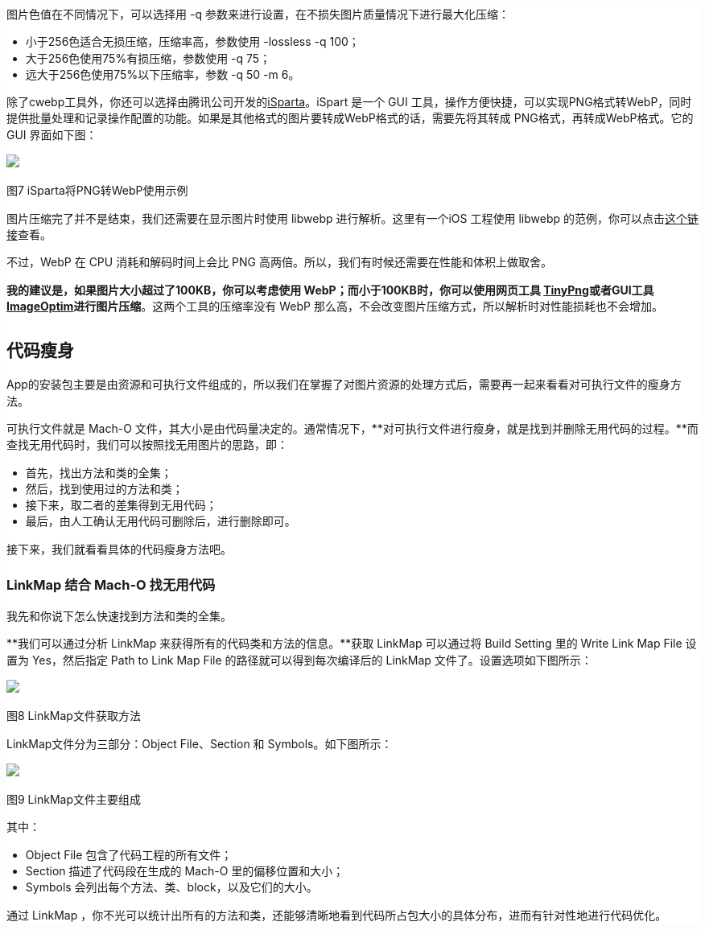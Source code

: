 图片色值在不同情况下，可以选择用 -q 参数来进行设置，在不损失图片质量情况下进行最大化压缩：

*   小于256色适合无损压缩，压缩率高，参数使用 -lossless -q 100；
*   大于256色使用75%有损压缩，参数使用 -q 75；
*   远大于256色使用75%以下压缩率，参数 -q 50 -m 6。

除了cwebp工具外，你还可以选择由腾讯公司开发的[iSparta](http://isparta.github.io)。iSpart 是一个 GUI 工具，操作方便快捷，可以实现PNG格式转WebP，同时提供批量处理和记录操作配置的功能。如果是其他格式的图片要转成WebP格式的话，需要先将其转成 PNG格式，再转成WebP格式。它的GUI 界面如下图：

![](https://static001.geekbang.org/resource/image/89/45/89d5abb7fdb69a391b75eeba141ecc45.png)

图7 iSparta将PNG转WebP使用示例

图片压缩完了并不是结束，我们还需要在显示图片时使用 libwebp 进行解析。这里有一个iOS 工程使用 libwebp 的范例，你可以点击[这个链接](https://github.com/carsonmcdonald/WebP-iOS-example)查看。

不过，WebP 在 CPU 消耗和解码时间上会比 PNG 高两倍。所以，我们有时候还需要在性能和体积上做取舍。

**我的建议是，如果图片大小超过了100KB，你可以考虑使用 WebP；而小于100KB时，你可以使用网页工具 [TinyPng](https://tinypng.com/)或者GUI工具[ImageOptim](https://imageoptim.com/mac)进行图片压缩**。这两个工具的压缩率没有 WebP 那么高，不会改变图片压缩方式，所以解析时对性能损耗也不会增加。

## 代码瘦身

App的安装包主要是由资源和可执行文件组成的，所以我们在掌握了对图片资源的处理方式后，需要再一起来看看对可执行文件的瘦身方法。

可执行文件就是 Mach-O 文件，其大小是由代码量决定的。通常情况下，**对可执行文件进行瘦身，就是找到并删除无用代码的过程。**而查找无用代码时，我们可以按照找无用图片的思路，即：

*   首先，找出方法和类的全集；
*   然后，找到使用过的方法和类；
*   接下来，取二者的差集得到无用代码；
*   最后，由人工确认无用代码可删除后，进行删除即可。

接下来，我们就看看具体的代码瘦身方法吧。

### LinkMap 结合 Mach-O 找无用代码

我先和你说下怎么快速找到方法和类的全集。

**我们可以通过分析 LinkMap 来获得所有的代码类和方法的信息。**获取 LinkMap 可以通过将 Build Setting 里的 Write Link Map File 设置为 Yes，然后指定 Path to Link Map File 的路径就可以得到每次编译后的 LinkMap 文件了。设置选项如下图所示：

![](https://static001.geekbang.org/resource/image/66/2e/660aebe887ebd20f1b18fc685920b82e.png)

图8 LinkMap文件获取方法

LinkMap文件分为三部分：Object File、Section 和 Symbols。如下图所示：

![](https://static001.geekbang.org/resource/image/21/07/21cf3a872d3693b1978601b7aa033607.png)

图9 LinkMap文件主要组成

其中：

*   Object File 包含了代码工程的所有文件；
*   Section 描述了代码段在生成的 Mach-O 里的偏移位置和大小；
*   Symbols 会列出每个方法、类、block，以及它们的大小。

通过 LinkMap ，你不光可以统计出所有的方法和类，还能够清晰地看到代码所占包大小的具体分布，进而有针对性地进行代码优化。
